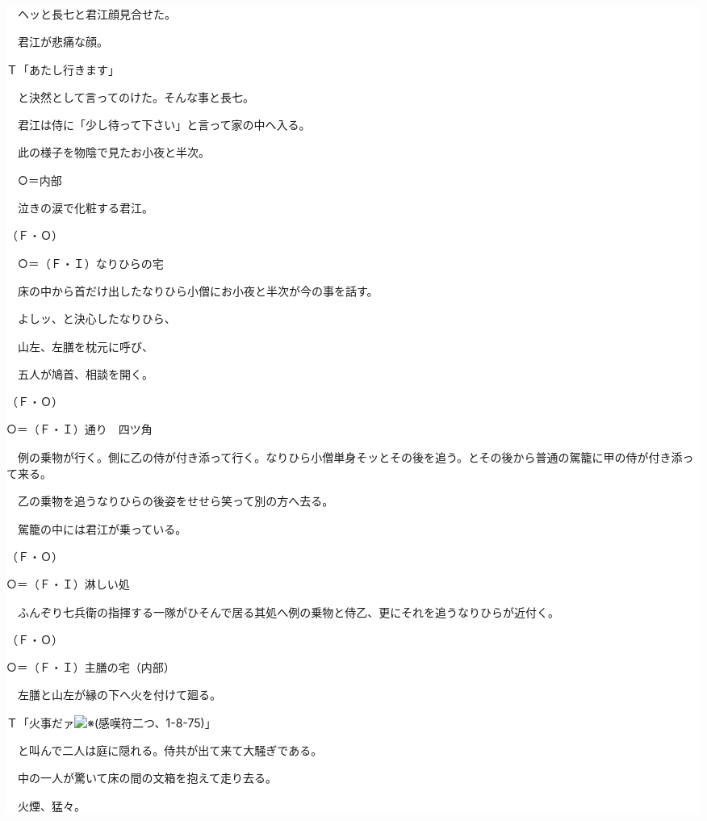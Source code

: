 　ヘッと長七と君江顔見合せた。

　君江が悲痛な顔。

Ｔ「あたし行きます」

　と決然として言ってのけた。そんな事と長七。

　君江は侍に「少し待って下さい」と言って家の中へ入る。

　此の様子を物陰で見たお小夜と半次。



　○＝内部

　泣きの涙で化粧する君江。

（Ｆ・Ｏ）



　○＝（Ｆ・Ｉ）なりひらの宅

　床の中から首だけ出したなりひら小僧にお小夜と半次が今の事を話す。

　よしッ、と決心したなりひら、

　山左、左膳を枕元に呼び、

　五人が鳩首、相談を開く。

（Ｆ・Ｏ）



○＝（Ｆ・Ｉ）通り　四ツ角

　例の乗物が行く。側に乙の侍が付き添って行く。なりひら小僧単身そッとその後を追う。とその後から普通の駕籠に甲の侍が付き添って来る。

　乙の乗物を追うなりひらの後姿をせせら笑って別の方へ去る。

　駕籠の中には君江が乗っている。

（Ｆ・Ｏ）



○＝（Ｆ・Ｉ）淋しい処

　ふんぞり七兵衛の指揮する一隊がひそんで居る其処へ例の乗物と侍乙、更にそれを追うなりひらが近付く。

（Ｆ・Ｏ）



○＝（Ｆ・Ｉ）主膳の宅（内部）

　左膳と山左が縁の下へ火を付けて廻る。

Ｔ「火事だァ![※(感嘆符二つ、1-8-75)](https://www.aozora.gr.jp/cards/000072/files/../../../gaiji/1-08/1-08-75.png)」

　と叫んで二人は庭に隠れる。侍共が出て来て大騒ぎである。

　中の一人が驚いて床の間の文箱を抱えて走り去る。

　火煙、猛々。

